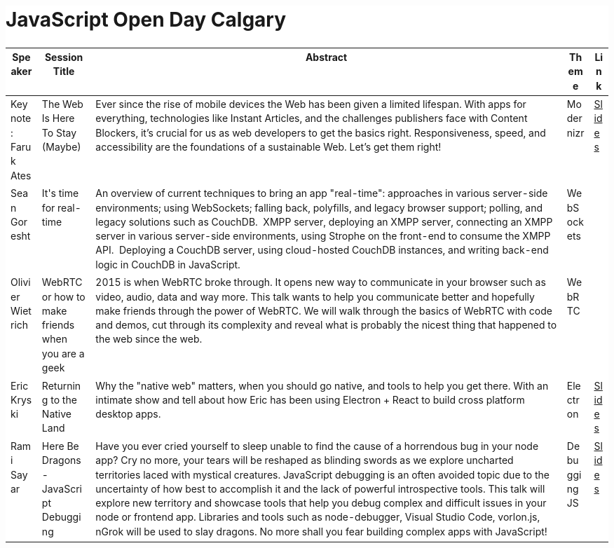 # JavaScript Open Day Calgary

| Speaker                | Session Title                                          | Abstract                                                                                                                                                                                                                                                                                                                                                                                                                                                                                                                                                                                                                                                                                                | Theme         | Link |
|------------------------|--------------------------------------------------------|---------------------------------------------------------------------------------------------------------------------------------------------------------------------------------------------------------------------------------------------------------------------------------------------------------------------------------------------------------------------------------------------------------------------------------------------------------------------------------------------------------------------------------------------------------------------------------------------------------------------------------------------------------------------------------------------------------|---------------|------|
| Keynote: Faruk Ates    | The Web Is Here To Stay (Maybe)                        | Ever since the rise of mobile devices the Web has been given a limited lifespan. With apps for everything, technologies like Instant Articles, and the challenges publishers face with Content Blockers, it’s crucial for us as web developers to get the basics right. Responsiveness, speed, and accessibility are the foundations of a sustainable Web. Let’s get them right!                                                                                                                                                                                                                                                                                                                        | Modernizr     | [Slides](https://presentate.com/KuraFire/talks/the-web-is-here-to-stay-maybe) |
| Sean Goresht           | It's time for real-time                                | An overview of current techniques to bring an app "real-time": approaches in various server-side environments; using WebSockets; falling back, polyfills, and legacy browser support; polling, and legacy solutions such as CouchDB.  XMPP server, deploying an XMPP server, connecting an XMPP server in various server-side environments, using Strophe on the front-end to consume the XMPP API.  Deploying a CouchDB server, using cloud-hosted CouchDB instances, and writing back-end logic in CouchDB in JavaScript.                                                                                                                                                                             | WebSockets    |      |
| Olivier Wietrich       | WebRTC or how to make friends when you are a geek      | 2015 is when WebRTC broke through. It opens new way to communicate in your browser such as video, audio, data and way more. This talk wants to help you communicate better and hopefully make friends through the power of WebRTC. We will walk through the basics of WebRTC with code and demos, cut through its complexity and reveal what is probably the nicest thing that happened to the web since the web.                                                                                                                                                                                                                                                                                       | WebRTC        |      |
| Eric Kryski            | Returning to the Native Land                           | Why the "native web" matters, when you should go native, and tools to help you get there. With an intimate show and tell about how Eric has been using Electron + React to build cross platform desktop apps.                                                                                                                                                                                                                                                                                                                                                                                                                                                                                           | Electron      | [Slides](https://github.com/sayar/jsopenday/blob/master/calgary/ekryski-return-to-the-native-land.pdf) |
| Rami Sayar             | Here Be Dragons - JavaScript Debugging                 | Have you ever cried yourself to sleep unable to find the cause of a horrendous bug in your node app? Cry no more, your tears will be reshaped as blinding swords as we explore uncharted territories laced with mystical creatures. JavaScript debugging is an often avoided topic due to the uncertainty of how best to accomplish it and the lack of powerful introspective tools. This talk will explore new territory and showcase tools that help you debug complex and difficult issues in your node or frontend app. Libraries and tools such as node-debugger, Visual Studio Code, vorlon.js, nGrok will be used to slay dragons. No more shall you fear building complex apps with JavaScript! | Debugging JS  | [Slides](https://github.com/sayar/jsopenday/raw/master/calgary/JS%20Open%20Day%20-%20JavaScript%20Debugging.pdf) |